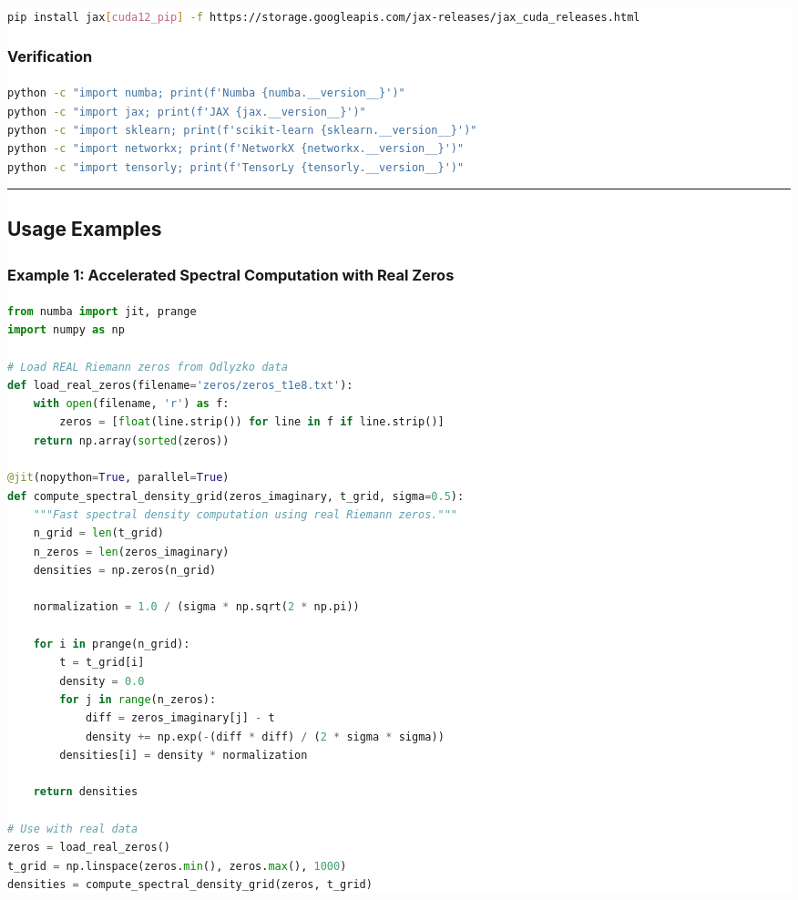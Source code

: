 ```bash
pip install jax[cuda12_pip] -f https://storage.googleapis.com/jax-releases/jax_cuda_releases.html
```

### Verification

```bash
python -c "import numba; print(f'Numba {numba.__version__}')"
python -c "import jax; print(f'JAX {jax.__version__}')"
python -c "import sklearn; print(f'scikit-learn {sklearn.__version__}')"
python -c "import networkx; print(f'NetworkX {networkx.__version__}')"
python -c "import tensorly; print(f'TensorLy {tensorly.__version__}')"
```

---

## Usage Examples

### Example 1: Accelerated Spectral Computation with Real Zeros

```python
from numba import jit, prange
import numpy as np

# Load REAL Riemann zeros from Odlyzko data
def load_real_zeros(filename='zeros/zeros_t1e8.txt'):
    with open(filename, 'r') as f:
        zeros = [float(line.strip()) for line in f if line.strip()]
    return np.array(sorted(zeros))

@jit(nopython=True, parallel=True)
def compute_spectral_density_grid(zeros_imaginary, t_grid, sigma=0.5):
    """Fast spectral density computation using real Riemann zeros."""
    n_grid = len(t_grid)
    n_zeros = len(zeros_imaginary)
    densities = np.zeros(n_grid)
    
    normalization = 1.0 / (sigma * np.sqrt(2 * np.pi))
    
    for i in prange(n_grid):
        t = t_grid[i]
        density = 0.0
        for j in range(n_zeros):
            diff = zeros_imaginary[j] - t
            density += np.exp(-(diff * diff) / (2 * sigma * sigma))
        densities[i] = density * normalization
    
    return densities

# Use with real data
zeros = load_real_zeros()
t_grid = np.linspace(zeros.min(), zeros.max(), 1000)
densities = compute_spectral_density_grid(zeros, t_grid)
```
